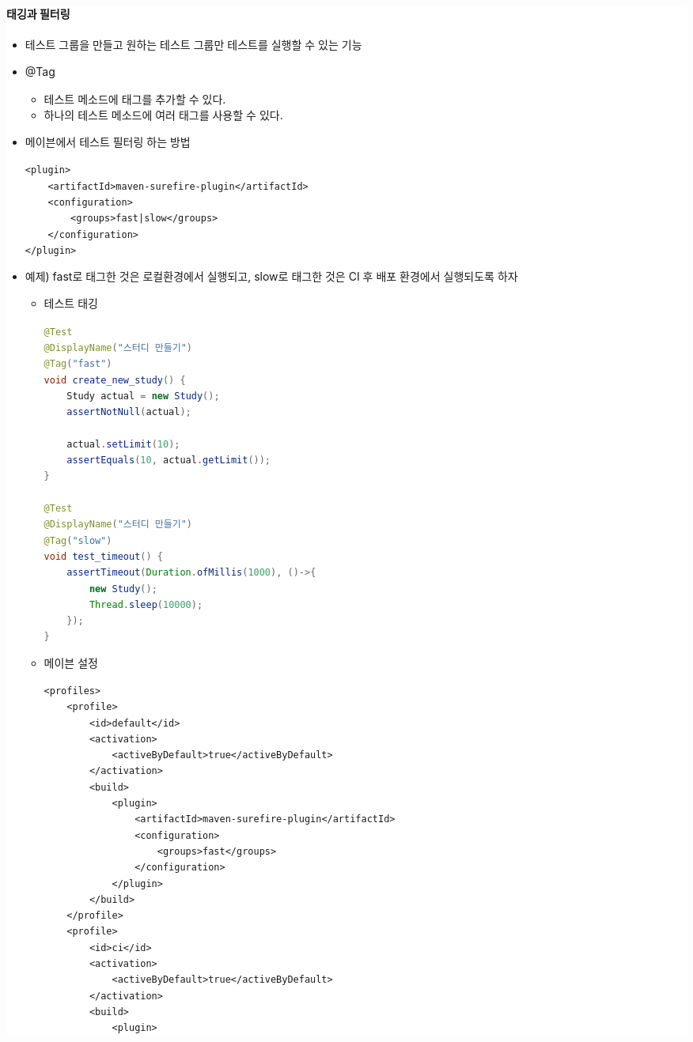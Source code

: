 #### 태깅과 필터링

- 테스트 그룹을 만들고 원하는 테스트 그룹만 테스트를 실행할 수 있는 기능
- @Tag
  - 테스트 메소드에 태그를 추가할 수 있다.
  - 하나의 테스트 메소드에 여러 태그를 사용할 수 있다.
  
- 메이븐에서 테스트 필터링 하는 방법
  ```
  <plugin>
      <artifactId>maven-surefire-plugin</artifactId>
      <configuration>
          <groups>fast|slow</groups>      
      </configuration>
  </plugin>
  ```

- 예제) fast로 태그한 것은 로컬환경에서 실행되고, slow로 태그한 것은 CI 후 배포 환경에서 실행되도록 하자
  - 테스트 태깅
    ```java
    @Test
    @DisplayName("스터디 만들기")
    @Tag("fast")
    void create_new_study() {
        Study actual = new Study();
        assertNotNull(actual);

        actual.setLimit(10);
        assertEquals(10, actual.getLimit());
    }

    @Test
    @DisplayName("스터디 만들기")
    @Tag("slow")
    void test_timeout() {
        assertTimeout(Duration.ofMillis(1000), ()->{
            new Study();
            Thread.sleep(10000);
        });
    }
    ```
  
  - 메이븐 설정
    ```
    <profiles>
        <profile>
            <id>default</id>
            <activation>
                <activeByDefault>true</activeByDefault>
            </activation>
            <build>
                <plugin>
                    <artifactId>maven-surefire-plugin</artifactId>
                    <configuration>
                        <groups>fast</groups>      
                    </configuration>
                </plugin>
            </build>
        </profile>
        <profile>
            <id>ci</id>
            <activation>
                <activeByDefault>true</activeByDefault>
            </activation>
            <build>
                <plugin>